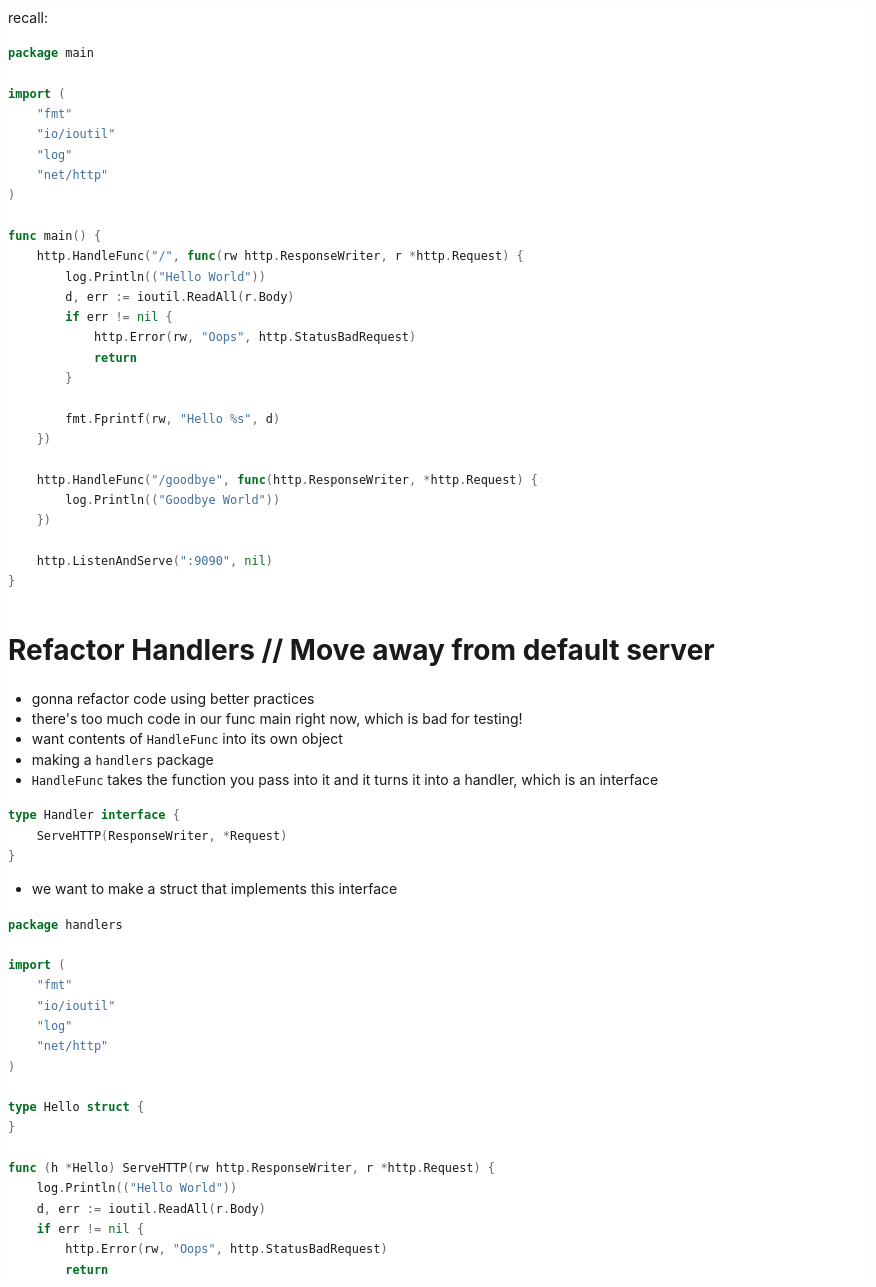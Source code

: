 recall:
```go
package main

import (
	"fmt"
	"io/ioutil"
	"log"
	"net/http"
)

func main() {
	http.HandleFunc("/", func(rw http.ResponseWriter, r *http.Request) {
		log.Println(("Hello World"))
		d, err := ioutil.ReadAll(r.Body)
		if err != nil {
			http.Error(rw, "Oops", http.StatusBadRequest)
			return
		}

		fmt.Fprintf(rw, "Hello %s", d)
	})

	http.HandleFunc("/goodbye", func(http.ResponseWriter, *http.Request) {
		log.Println(("Goodbye World"))
	})

	http.ListenAndServe(":9090", nil)
}
```

# Refactor Handlers // Move away from default server
- gonna refactor code using better practices
- there's too much code in our func main right now, which is bad for testing!
- want contents of `HandleFunc` into its own object
- making a `handlers` package
- `HandleFunc` takes the function you pass into it and it turns it into a handler, which is an interface
```go
type Handler interface {
	ServeHTTP(ResponseWriter, *Request)
}
```
- we want to make a struct that implements this interface
```go
package handlers

import (
	"fmt"
	"io/ioutil"
	"log"
	"net/http"
)

type Hello struct {
}

func (h *Hello) ServeHTTP(rw http.ResponseWriter, r *http.Request) {
	log.Println(("Hello World"))
	d, err := ioutil.ReadAll(r.Body)
	if err != nil {
		http.Error(rw, "Oops", http.StatusBadRequest)
		return
```